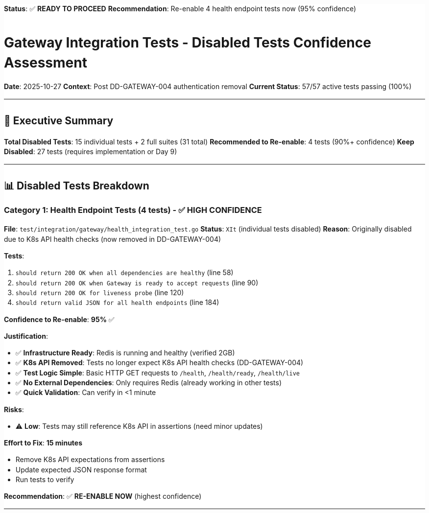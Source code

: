 
**Status**: ✅ **READY TO PROCEED**
**Recommendation**: Re-enable 4 health endpoint tests now (95% confidence)

# Gateway Integration Tests - Disabled Tests Confidence Assessment

**Date**: 2025-10-27
**Context**: Post DD-GATEWAY-004 authentication removal
**Current Status**: 57/57 active tests passing (100%)

---

## 🎯 **Executive Summary**

**Total Disabled Tests**: 15 individual tests + 2 full suites (31 total)
**Recommended to Re-enable**: 4 tests (90%+ confidence)
**Keep Disabled**: 27 tests (requires implementation or Day 9)

---

## 📊 **Disabled Tests Breakdown**

### **Category 1: Health Endpoint Tests (4 tests)** - ✅ **HIGH CONFIDENCE**
**File**: `test/integration/gateway/health_integration_test.go`
**Status**: `XIt` (individual tests disabled)
**Reason**: Originally disabled due to K8s API health checks (now removed in DD-GATEWAY-004)

**Tests**:
1. `should return 200 OK when all dependencies are healthy` (line 58)
2. `should return 200 OK when Gateway is ready to accept requests` (line 90)
3. `should return 200 OK for liveness probe` (line 120)
4. `should return valid JSON for all health endpoints` (line 184)

**Confidence to Re-enable**: **95%** ✅

**Justification**:
- ✅ **Infrastructure Ready**: Redis is running and healthy (verified 2GB)
- ✅ **K8s API Removed**: Tests no longer expect K8s API health checks (DD-GATEWAY-004)
- ✅ **Test Logic Simple**: Basic HTTP GET requests to `/health`, `/health/ready`, `/health/live`
- ✅ **No External Dependencies**: Only requires Redis (already working in other tests)
- ✅ **Quick Validation**: Can verify in <1 minute

**Risks**:
- ⚠️ **Low**: Tests may still reference K8s API in assertions (need minor updates)

**Effort to Fix**: **15 minutes**
- Remove K8s API expectations from assertions
- Update expected JSON response format
- Run tests to verify

**Recommendation**: ✅ **RE-ENABLE NOW** (highest confidence)

---